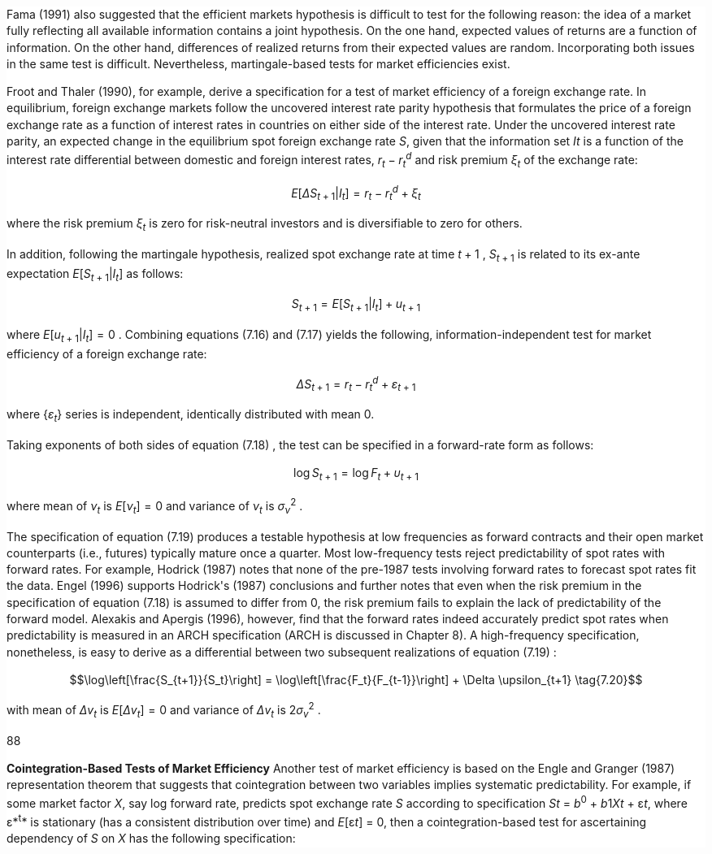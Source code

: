 Fama (1991) also suggested that the efficient markets hypothesis is difficult to test for the following reason: the idea of a market fully reflecting all available information contains a joint hypothesis. On the one hand, expected values of returns are a function of information. On the other hand, differences of realized returns from their expected values are random. Incorporating both issues in the same test is difficult. Nevertheless, martingale-based tests for market efficiencies exist.

Froot and Thaler (1990), for example, derive a specification for a test of market efficiency of a foreign exchange rate. In equilibrium, foreign exchange markets follow the uncovered interest rate parity hypothesis that formulates the price of a foreign exchange rate as a function of interest rates in countries on either side of the interest rate. Under the uncovered interest rate parity, an expected change in the equilibrium spot foreign exchange rate *S*, given that the information set *It* is a function of the interest rate differential between domestic and foreign interest rates,  $r_t - r_t^d$  and risk premium  $\xi_t$  of the exchange rate:

$$E[\Delta S_{t+1}|I_t] = r_t - r_t^d + \xi_t \tag{7.16}$$

where the risk premium  $\xi_t$  is zero for risk-neutral investors and is diversifiable to zero for others.

In addition, following the martingale hypothesis, realized spot exchange rate at time  $t+1$ ,  $S_{t+1}$  is related to its ex-ante expectation  $E[S_{t+1}|I_t]$ as follows:

$$S_{t+1} = E[S_{t+1}|I_t] + u_{t+1} \tag{7.17}$$

where  $E[u_{t+1}|I_t] = 0$ . Combining equations (7.16) and (7.17) yields the following, information-independent test for market efficiency of a foreign exchange rate:

$$\Delta S_{t+1} = r_t - r_t^d + \varepsilon_{t+1} \tag{7.18}$$

where  $\{\varepsilon_t\}$  series is independent, identically distributed with mean 0.

Taking exponents of both sides of equation  $(7.18)$ , the test can be specified in a forward-rate form as follows:

$$\log S_{t+1} = \log F_t + \upsilon_{t+1} \tag{7.19}$$

where mean of  $\nu_t$  is  $E[\nu_t] = 0$  and variance of  $\nu_t$  is  $\sigma_{\nu}^2$ .

The specification of equation  $(7.19)$  produces a testable hypothesis at low frequencies as forward contracts and their open market counterparts (i.e., futures) typically mature once a quarter. Most low-frequency tests reject predictability of spot rates with forward rates. For example, Hodrick  $(1987)$  notes that none of the pre-1987 tests involving forward rates to forecast spot rates fit the data. Engel (1996) supports Hodrick's (1987) conclusions and further notes that even when the risk premium in the specification of equation  $(7.18)$  is assumed to differ from 0, the risk premium fails to explain the lack of predictability of the forward model. Alexakis and Apergis (1996), however, find that the forward rates indeed accurately predict spot rates when predictability is measured in an ARCH specification (ARCH is discussed in Chapter 8). A high-frequency specification, nonetheless, is easy to derive as a differential between two subsequent realizations of equation  $(7.19)$ :

$$\log\left[\frac{S_{t+1}}{S_t}\right] = \log\left[\frac{F_t}{F_{t-1}}\right] + \Delta \upsilon_{t+1} \tag{7.20}$$

with mean of  $\Delta v_t$  is  $E[\Delta v_t] = 0$  and variance of  $\Delta v_t$  is  $2\sigma_v^2$ .

88

**Cointegration-Based Tests of Market Efficiency** Another test of market efficiency is based on the Engle and Granger (1987) representation theorem that suggests that cointegration between two variables implies systematic predictability. For example, if some market factor *X*, say log forward rate, predicts spot exchange rate *S* according to specification *St* = *b*<sup>0</sup> + *b*1*Xt* + ε*t*, where ε*<sup>t</sup>* is stationary (has a consistent distribution over time) and *E*[ε*t*] = 0, then a cointegration-based test for ascertaining dependency of *S* on *X* has the following specification:
